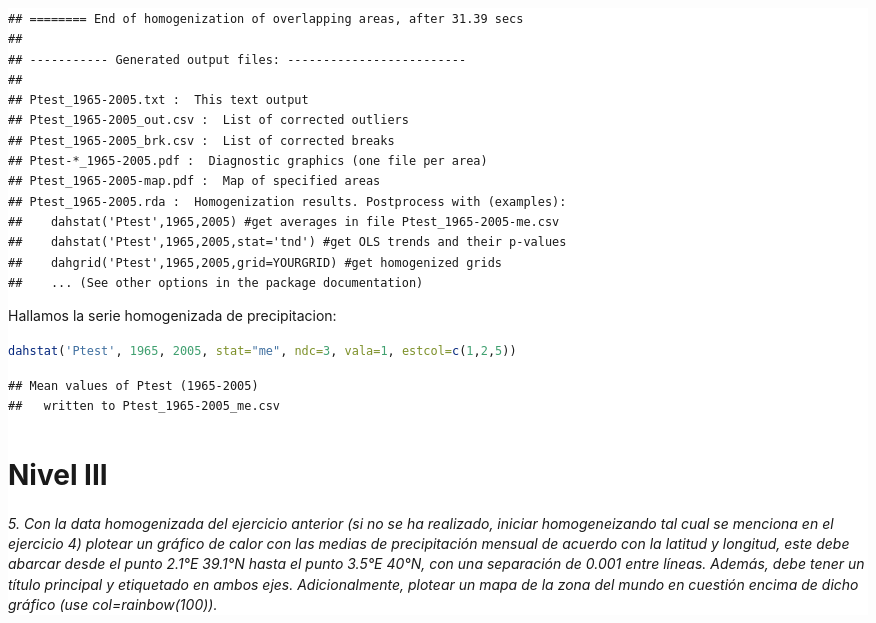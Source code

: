     ## ======== End of homogenization of overlapping areas, after 31.39 secs 
    ## 
    ## ----------- Generated output files: -------------------------
    ## 
    ## Ptest_1965-2005.txt :  This text output
    ## Ptest_1965-2005_out.csv :  List of corrected outliers
    ## Ptest_1965-2005_brk.csv :  List of corrected breaks
    ## Ptest-*_1965-2005.pdf :  Diagnostic graphics (one file per area)
    ## Ptest_1965-2005-map.pdf :  Map of specified areas
    ## Ptest_1965-2005.rda :  Homogenization results. Postprocess with (examples):
    ##    dahstat('Ptest',1965,2005) #get averages in file Ptest_1965-2005-me.csv
    ##    dahstat('Ptest',1965,2005,stat='tnd') #get OLS trends and their p-values
    ##    dahgrid('Ptest',1965,2005,grid=YOURGRID) #get homogenized grids
    ##    ... (See other options in the package documentation)

Hallamos la serie homogenizada de precipitacion:

``` r
dahstat('Ptest', 1965, 2005, stat="me", ndc=3, vala=1, estcol=c(1,2,5))
```

    ## Mean values of Ptest (1965-2005)
    ##   written to Ptest_1965-2005_me.csv

# Nivel III

*5. Con la data homogenizada del ejercicio anterior (si no se ha
realizado, iniciar homogeneizando tal cual se menciona en el ejercicio
4) plotear un gráfico de calor con las medias de precipitación mensual
de acuerdo con la latitud y longitud, este debe abarcar desde el punto
2.1°E 39.1°N hasta el punto 3.5°E 40°N, con una separación de 0.001
entre líneas.* *Además, debe tener un título principal y etiquetado en
ambos ejes. Adicionalmente, plotear un mapa de la zona del mundo en
cuestión encima de dicho gráfico (use col=rainbow(100)).*
